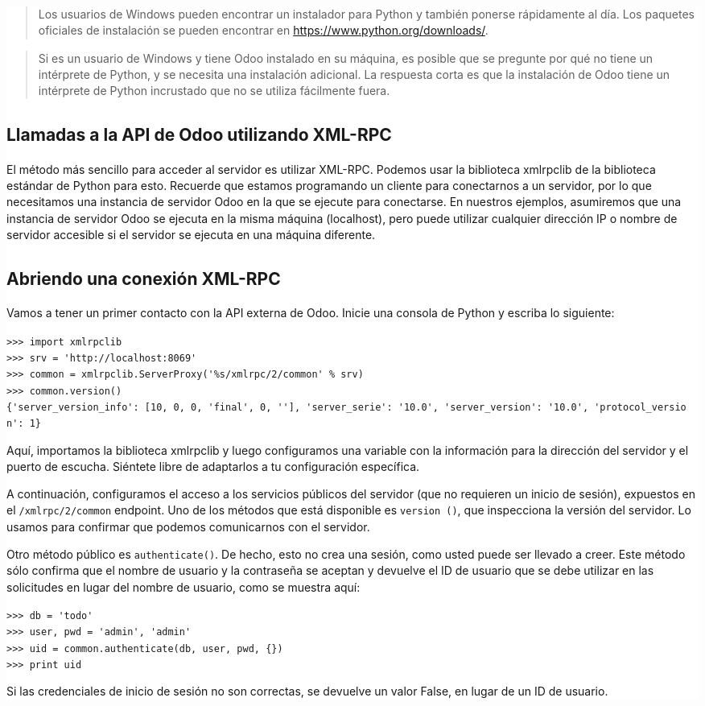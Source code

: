 > Los usuarios de Windows pueden encontrar un instalador para Python y también ponerse rápidamente al día. Los paquetes oficiales de instalación se pueden encontrar en https://www.python.org/downloads/.

> Si es un usuario de Windows y tiene Odoo instalado en su máquina, es posible que se pregunte por qué no tiene un intérprete de Python, y se necesita una instalación adicional. La respuesta corta es que la instalación de Odoo tiene un intérprete de Python incrustado que no se utiliza fácilmente fuera.



## Llamadas a la API de Odoo utilizando XML-RPC

El método más sencillo para acceder al servidor es utilizar XML-RPC. Podemos usar la biblioteca xmlrpclib de la biblioteca estándar de Python para esto. Recuerde que estamos programando un cliente para conectarnos a un servidor, por lo que necesitamos una instancia de servidor Odoo en la que se ejecute para conectarse. En nuestros ejemplos, asumiremos que una instancia de servidor Odoo se ejecuta en la misma máquina (localhost), pero puede utilizar cualquier dirección IP o nombre de servidor accesible si el servidor se ejecuta en una máquina diferente.

## Abriendo una conexión XML-RPC

Vamos a tener un primer contacto con la API externa de Odoo. Inicie una consola de Python y escriba lo siguiente:

```
>>> import xmlrpclib
>>> srv = 'http://localhost:8069'
>>> common = xmlrpclib.ServerProxy('%s/xmlrpc/2/common' % srv)
>>> common.version()
{'server_version_info': [10, 0, 0, 'final', 0, ''], 'server_serie': '10.0', 'server_version': '10.0', 'protocol_version': 1}
```
Aquí, importamos la biblioteca xmlrpclib y luego configuramos una variable con la información para la dirección del servidor y el puerto de escucha. Siéntete libre de adaptarlos a tu configuración específica.

A continuación, configuramos el acceso a los servicios públicos del servidor (que no requieren un inicio de sesión), expuestos en el `/xmlrpc/2/common` endpoint. Uno de los métodos que está disponible es `version ()`, que inspecciona la versión del servidor. Lo usamos para confirmar que podemos comunicarnos con el servidor.

Otro método público es `authenticate()`. De hecho, esto no crea una sesión, como usted puede ser llevado a creer. Este método sólo confirma que el nombre de usuario y la contraseña se aceptan y devuelve el ID de usuario que se debe utilizar en las solicitudes en lugar del nombre de usuario, como se muestra aquí:

```
>>> db = 'todo'
>>> user, pwd = 'admin', 'admin'
>>> uid = common.authenticate(db, user, pwd, {})
>>> print uid
```

Si las credenciales de inicio de sesión no son correctas, se devuelve un valor False, en lugar de un ID de usuario.

